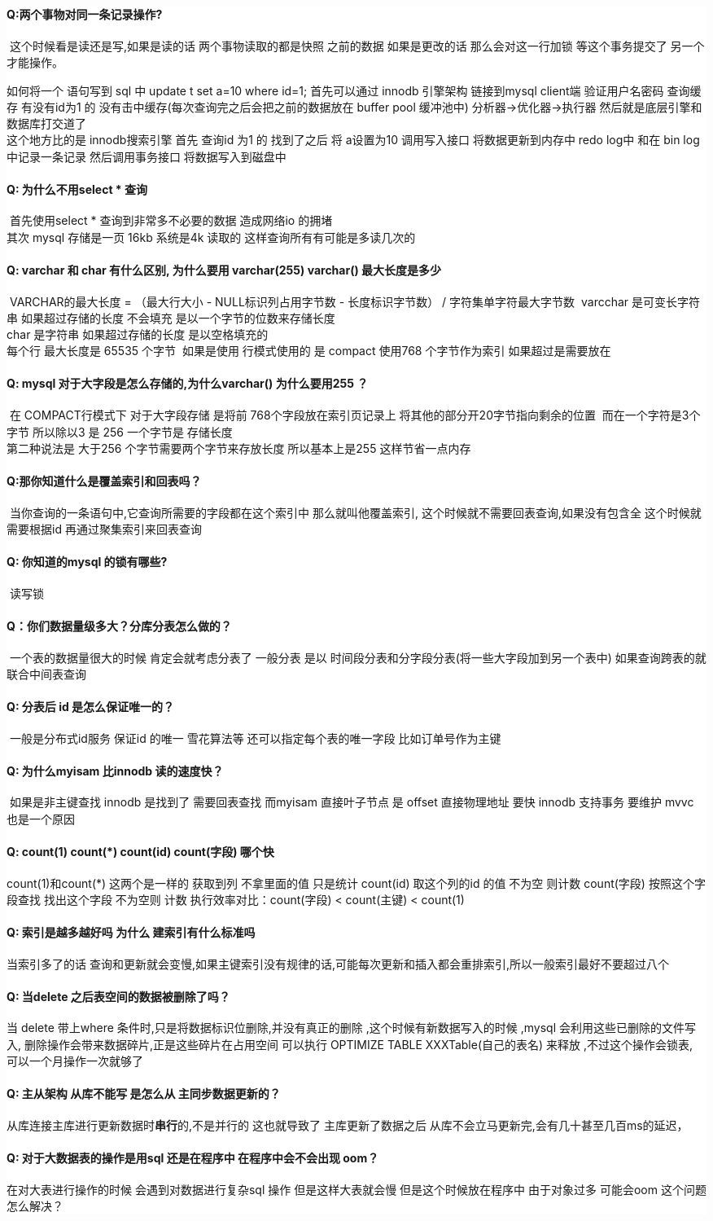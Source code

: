 #### Q:两个事物对同一条记录操作?
​    这个时候看是读还是写,如果是读的话 两个事物读取的都是快照 之前的数据  如果是更改的话 那么会对这一行加锁 等这个事务提交了 另一个才能操作。

如何将一个 语句写到 sql 中   update t set a=10 where id=1;
    首先可以通过 innodb 引擎架构 链接到mysql client端 验证用户名密码 查询缓存 有没有id为1 的  没有击中缓存(每次查询完之后会把之前的数据放在 
    buffer pool 缓冲池中)  分析器->优化器->执行器 然后就是底层引擎和数据库打交道了  
    这个地方比的是 innodb搜索引擎 首先 查询id 为1 的 找到了之后 将 a设置为10 调用写入接口 将数据更新到内存中 redo log中 和在
    bin log 中记录一条记录 然后调用事务接口 将数据写入到磁盘中   

#### Q: 为什么不用select * 查询 
​    首先使用select *  查询到非常多不必要的数据 造成网络io 的拥堵  
​    其次 mysql 存储是一页 16kb  系统是4k 读取的 这样查询所有有可能是多读几次的
​    
#### Q: varchar 和 char 有什么区别, 为什么要用 varchar(255)  varchar() 最大长度是多少
​    VARCHAR的最大长度 = （最大行大小 - NULL标识列占用字节数 - 长度标识字节数） / 字符集单字符最大字节数
​    varcchar 是可变长字符串  如果超过存储的长度 不会填充 是以一个字节的位数来存储长度  
​    char 是字符串 如果超过存储的长度 是以空格填充的       
​    每个行 最大长度是 65535 个字节 
​    如果是使用 行模式使用的 是 compact  使用768 个字节作为索引 如果超过是需要放在
#### Q: mysql 对于大字段是怎么存储的,为什么varchar() 为什么要用255 ？
​    在 COMPACT行模式下 对于大字段存储 是将前 768个字段放在索引页记录上 将其他的部分开20字节指向剩余的位置 
​    而在一个字符是3个字节 所以除以3 是 256 一个字节是 存储长度  
​    第二种说法是 大于256 个字节需要两个字节来存放长度 所以基本上是255 这样节省一点内存

#### Q:那你知道什么是覆盖索引和回表吗？
​    当你查询的一条语句中,它查询所需要的字段都在这个索引中 那么就叫他覆盖索引, 这个时候就不需要回表查询,如果没有包含全 这个时候就需要根据id 再通过聚集索引来回表查询
​    
#### Q: 你知道的mysql 的锁有哪些?
​    读写锁

#### Q：你们数据量级多大？分库分表怎么做的？
​    一个表的数据量很大的时候 肯定会就考虑分表了  一般分表 是以 时间段分表和分字段分表(将一些大字段加到另一个表中) 如果查询跨表的就联合中间表查询 

#### Q: 分表后 id 是怎么保证唯一的？
​    一般是分布式id服务 保证id 的唯一  雪花算法等   还可以指定每个表的唯一字段 比如订单号作为主键 
​    
#### Q: 为什么myisam 比innodb 读的速度快？
​    如果是非主键查找  innodb 是找到了 需要回表查找 而myisam 直接叶子节点 是 offset 直接物理地址  要快  innodb 支持事务 要维护 mvvc 也是一个原因

#### Q: count(1) count(*) count(id) count(字段) 哪个快
   count(1)和count(*) 这两个是一样的 获取到列 不拿里面的值 只是统计 count(id) 取这个列的id 的值 不为空 则计数  count(字段)  按照这个字段查找 找出这个字段 不为空则 计数
   执行效率对比：count(字段) < count(主键) < count(1)    
   
#### Q: 索引是越多越好吗 为什么 建索引有什么标准吗
   当索引多了的话 查询和更新就会变慢,如果主键索引没有规律的话,可能每次更新和插入都会重排索引,所以一般索引最好不要超过八个
   
#### Q: 当delete 之后表空间的数据被删除了吗？
   当 delete 带上where 条件时,只是将数据标识位删除,并没有真正的删除 ,这个时候有新数据写入的时候 ,mysql 会利用这些已删除的文件写入, 删除操作会带来数据碎片,正是这些碎片在占用空间
   可以执行   OPTIMIZE TABLE  XXXTable(自己的表名) 来释放 ,不过这个操作会锁表, 可以一个月操作一次就够了
   
#### Q: 主从架构 从库不能写 是怎么从 主同步数据更新的？
   从库连接主库进行更新数据时**串行**的,不是并行的 这也就导致了 主库更新了数据之后 从库不会立马更新完,会有几十甚至几百ms的延迟，
    
#### Q: 对于大数据表的操作是用sql 还是在程序中 在程序中会不会出现 oom？
   在对大表进行操作的时候 会遇到对数据进行复杂sql 操作 但是这样大表就会慢 但是这个时候放在程序中 由于对象过多 可能会oom 这个问题怎么解决？